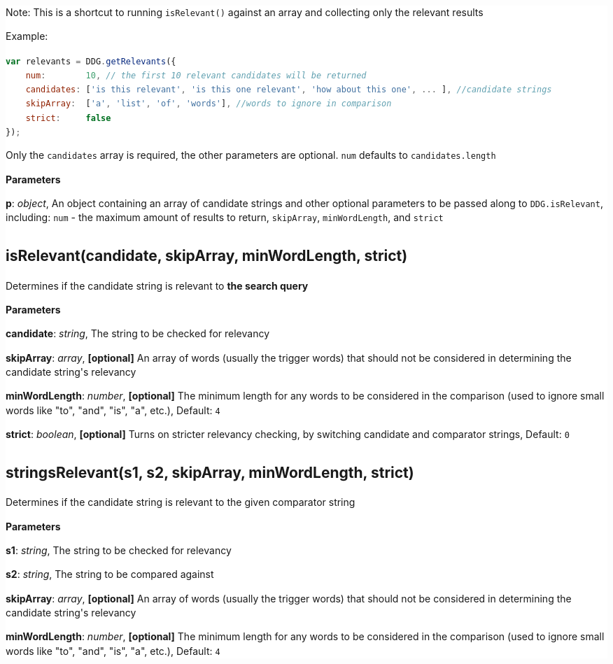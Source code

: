 Note: This is a shortcut to running `isRelevant()` against an array and collecting only the relevant results

Example:

```javascript
var relevants = DDG.getRelevants({
    num:        10, // the first 10 relevant candidates will be returned
    candidates: ['is this relevant', 'is this one relevant', 'how about this one', ... ], //candidate strings
    skipArray:  ['a', 'list', 'of', 'words'], //words to ignore in comparison
    strict:     false
});
```
Only the `candidates` array is required, the other parameters are optional. `num` defaults to `candidates.length`

**Parameters**

**p**:  *object*,  An object containing an array of candidate strings and other optional parameters to be passed along to `DDG.isRelevant`, including: `num` - the maximum amount of results to return, `skipArray`, `minWordLength`, and `strict`


## isRelevant(candidate, skipArray, minWordLength, strict)

Determines if the candidate string is relevant to **the search query**

**Parameters**

**candidate**:  *string*,  The string to be checked for relevancy

**skipArray**:  *array*,  **[optional]** An array of words (usually the trigger words) that should not be considered in determining the candidate string's relevancy

**minWordLength**:  *number*,  **[optional]** The minimum length for any words to be considered in the comparison (used to ignore small words like "to", "and", "is", "a", etc.), Default: `4`

**strict**:  *boolean*,  **[optional]** Turns on stricter relevancy checking, by switching candidate and comparator strings, Default: `0`


## stringsRelevant(s1, s2, skipArray, minWordLength, strict)

Determines if the candidate string is relevant to the given comparator string

**Parameters**

**s1**:  *string*,  The string to be checked for relevancy

**s2**:  *string*,  The string to be compared against

**skipArray**:  *array*,  **[optional]** An array of words (usually the trigger words) that should not be considered in determining the candidate string's relevancy

**minWordLength**:  *number*,  **[optional]** The minimum length for any words to be considered in the comparison (used to ignore small words like "to", "and", "is", "a", etc.), Default: `4`

